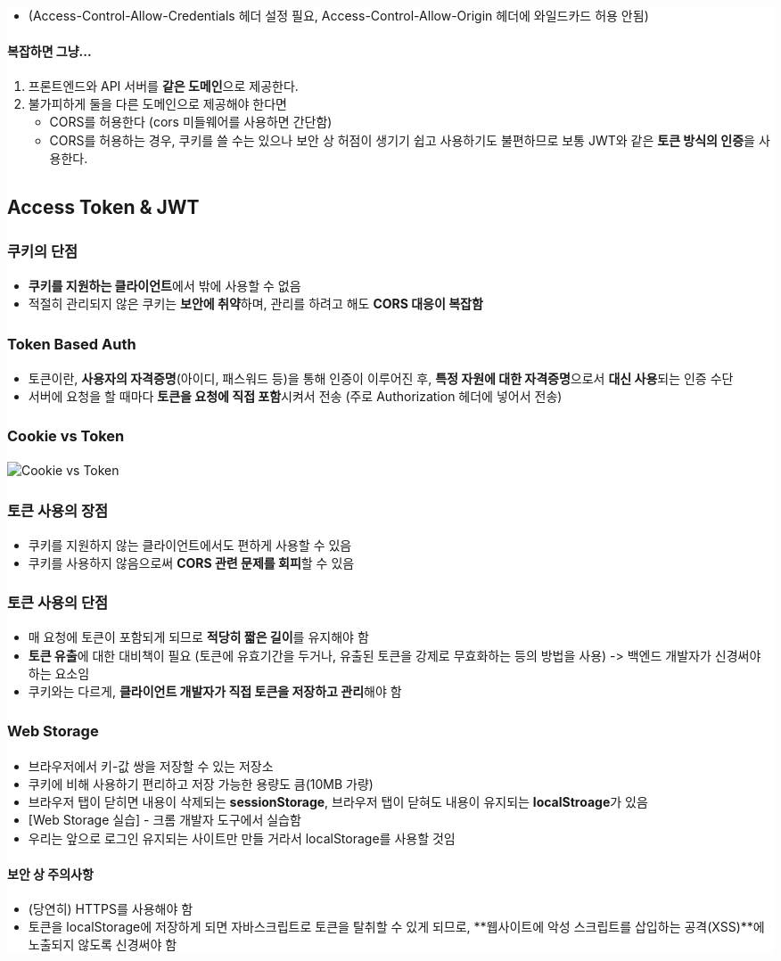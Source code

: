 - (Access-Control-Allow-Credentials 헤더 설정 필요, Access-Control-Allow-Origin 헤더에 와일드카드 허용 안됨)

#### 복잡하면 그냥...

1. 프론트엔드와 API 서버를 **같은 도메인**으로 제공한다.
2. 불가피하게 둘을 다른 도메인으로 제공해야 한다면
   - CORS를 허용한다 (cors 미들웨어를 사용하면 간단함)
   - CORS를 허용하는 경우, 쿠키를 쓸 수는 있으나 보안 상 허점이 생기기 쉽고 사용하기도 불편하므로
     보통 JWT와 같은 **토큰 방식의 인증**을 사용한다.

## Access Token & JWT

### 쿠키의 단점

- **쿠키를 지원하는 클라이언트**에서 밖에 사용할 수 없음
- 적절히 관리되지 않은 쿠키는 **보안에 취약**하며, 관리를 하려고 해도 **CORS 대응이 복잡함**

### Token Based Auth

- 토큰이란, **사용자의 자격증명**(아이디, 패스워드 등)을 통해 인증이 이루어진 후,
  **특정 자원에 대한 자격증명**으로서 **대신 사용**되는 인증 수단
- 서버에 요청을 할 때마다 **토큰을 요청에 직접 포함**시켜서 전송 (주로 Authorization 헤더에 넣어서 전송)

### Cookie vs Token

![Cookie vs Token](https://cdn.auth0.com/blog/cookies-vs-tokens/cookie-token-auth.png)

### 토큰 사용의 장점

- 쿠키를 지원하지 않는 클라이언트에서도 편하게 사용할 수 있음
- 쿠키를 사용하지 않음으로써 **CORS 관련 문제를 회피**할 수 있음

### 토큰 사용의 단점

- 매 요청에 토큰이 포함되게 되므로 **적당히 짧은 길이**를 유지해야 함
- **토큰 유출**에 대한 대비책이 필요 (토큰에 유효기간을 두거나, 유출된 토큰을 강제로 무효화하는 등의 방법을 사용)
  -> 백엔드 개발자가 신경써야 하는 요소임
- 쿠키와는 다르게, **클라이언트 개발자가 직접 토큰을 저장하고 관리**해야 함

### Web Storage

- 브라우저에서 키-값 쌍을 저장할 수 있는 저장소
- 쿠키에 비해 사용하기 편리하고 저장 가능한 용량도 큼(10MB 가량)
- 브라우저 탭이 닫히면 내용이 삭제되는 **sessionStorage**,
  브라우저 탭이 닫혀도 내용이 유지되는 **localStroage**가 있음
- [Web Storage 실습] - 크롬 개발자 도구에서 실습함
- 우리는 앞으로 로그인 유지되는 사이트만 만들 거라서 localStorage를 사용할 것임

#### 보안 상 주의사항

- (당연히) HTTPS를 사용해야 함
- 토큰을 localStorage에 저장하게 되면 자바스크립트로 토큰을 탈취할 수 있게 되므로,
  **웹사이트에 악성 스크립트를 삽입하는 공격(XSS)**에 노출되지 않도록 신경써야 함
